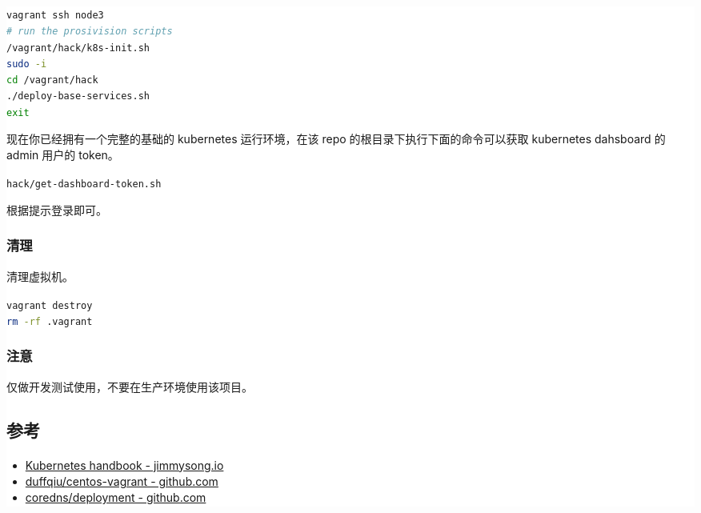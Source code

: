 ```bash
vagrant ssh node3
# run the prosivision scripts
/vagrant/hack/k8s-init.sh
sudo -i
cd /vagrant/hack
./deploy-base-services.sh
exit
```

现在你已经拥有一个完整的基础的 kubernetes 运行环境，在该 repo 的根目录下执行下面的命令可以获取 kubernetes dahsboard 的 admin 用户的 token。

```bash
hack/get-dashboard-token.sh
```

根据提示登录即可。

### 清理

清理虚拟机。

```bash
vagrant destroy
rm -rf .vagrant
```

### 注意

仅做开发测试使用，不要在生产环境使用该项目。

## 参考

- [Kubernetes handbook - jimmysong.io](https://jimmysong.io/kubernetes-handbook)
- [duffqiu/centos-vagrant - github.com](https://github.com/duffqiu/centos-vagrant)
- [coredns/deployment - github.com](https://github.com/coredns/deployment)
